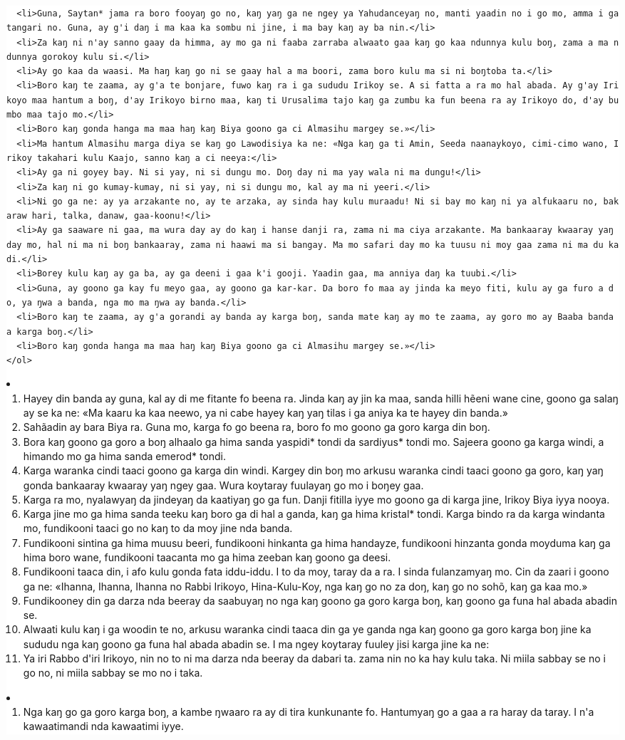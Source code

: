       <li>Guna, Saytan* jama ra boro fooyaŋ go no, kaŋ yaŋ ga ne ngey ya Yahudanceyaŋ no, manti yaadin no i go mo, amma i ga tangari no. Guna, ay g'i daŋ i ma kaa ka sombu ni jine, i ma bay kaŋ ay ba nin.</li>
      <li>Za kaŋ ni n'ay sanno gaay da himma, ay mo ga ni faaba zarraba alwaato gaa kaŋ go kaa ndunnya kulu boŋ, zama a ma ndunnya gorokoy kulu si.</li>
      <li>Ay go kaa da waasi. Ma haŋ kaŋ go ni se gaay hal a ma boori, zama boro kulu ma si ni boŋtoba ta.</li>
      <li>Boro kaŋ te zaama, ay g'a te bonjare, fuwo kaŋ ra i ga sududu Irikoy se. A si fatta a ra mo hal abada. Ay g'ay Irikoyo maa hantum a boŋ, d'ay Irikoyo birno maa, kaŋ ti Urusalima tajo kaŋ ga zumbu ka fun beena ra ay Irikoyo do, d'ay bumbo maa tajo mo.</li>
      <li>Boro kaŋ gonda hanga ma maa haŋ kaŋ Biya goono ga ci Almasihu margey se.»</li>
      <li>Ma hantum Almasihu marga diya se kaŋ go Lawodisiya ka ne: «Nga kaŋ ga ti Amin, Seeda naanaykoyo, cimi-cimo wano, Irikoy takahari kulu Kaajo, sanno kaŋ a ci neeya:</li>
      <li>Ay ga ni goyey bay. Ni si yay, ni si dungu mo. Doŋ day ni ma yay wala ni ma dungu!</li>
      <li>Za kaŋ ni go kumay-kumay, ni si yay, ni si dungu mo, kal ay ma ni yeeri.</li>
      <li>Ni go ga ne: ay ya arzakante no, ay te arzaka, ay sinda hay kulu muraadu! Ni si bay mo kaŋ ni ya alfukaaru no, bakaraw hari, talka, danaw, gaa-koonu!</li>
      <li>Ay ga saaware ni gaa, ma wura day ay do kaŋ i hanse danji ra, zama ni ma ciya arzakante. Ma bankaaray kwaaray yaŋ day mo, hal ni ma ni boŋ bankaaray, zama ni haawi ma si bangay. Ma mo safari day mo ka tuusu ni moy gaa zama ni ma du ka di.</li>
      <li>Borey kulu kaŋ ay ga ba, ay ga deeni i gaa k'i gooji. Yaadin gaa, ma anniya daŋ ka tuubi.</li>
      <li>Guna, ay goono ga kay fu meyo gaa, ay goono ga kar-kar. Da boro fo maa ay jinda ka meyo fiti, kulu ay ga furo a do, ya ŋwa a banda, nga mo ma ŋwa ay banda.</li>
      <li>Boro kaŋ te zaama, ay g'a gorandi ay banda ay karga boŋ, sanda mate kaŋ ay mo te zaama, ay goro mo ay Baaba banda a karga boŋ.</li>
      <li>Boro kaŋ gonda hanga ma maa haŋ kaŋ Biya goono ga ci Almasihu margey se.»</li>
    </ol>
  </li>
  <li>
    <ol>
      <li>Hayey din banda ay guna, kal ay di me fitante fo beena ra. Jinda kaŋ ay jin ka maa, sanda hilli hẽeni wane cine, goono ga salaŋ ay se ka ne: «Ma kaaru ka kaa neewo, ya ni cabe hayey kaŋ yaŋ tilas i ga aniya ka te hayey din banda.»</li>
      <li>Sahãadin ay bara Biya ra. Guna mo, karga fo go beena ra, boro fo mo goono ga goro karga din boŋ.</li>
      <li>Bora kaŋ goono ga goro a boŋ alhaalo ga hima sanda yaspidi* tondi da sardiyus* tondi mo. Sajeera goono ga karga windi, a himando mo ga hima sanda emerod* tondi.</li>
      <li>Karga waranka cindi taaci goono ga karga din windi. Kargey din boŋ mo arkusu waranka cindi taaci goono ga goro, kaŋ yaŋ gonda bankaaray kwaaray yaŋ ngey gaa. Wura koytaray fuulayaŋ go mo i boŋey gaa.</li>
      <li>Karga ra mo, nyalawyaŋ da jindeyaŋ da kaatiyaŋ go ga fun. Danji fitilla iyye mo goono ga di karga jine, Irikoy Biya iyya nooya.</li>
      <li>Karga jine mo ga hima sanda teeku kaŋ boro ga di hal a ganda, kaŋ ga hima kristal* tondi. Karga bindo ra da karga windanta mo, fundikooni taaci go no kaŋ to da moy jine nda banda.</li>
      <li>Fundikooni sintina ga hima muusu beeri, fundikooni hinkanta ga hima handayze, fundikooni hinzanta gonda moyduma kaŋ ga hima boro wane, fundikooni taacanta mo ga hima zeeban kaŋ goono ga deesi.</li>
      <li>Fundikooni taaca din, i afo kulu gonda fata iddu-iddu. I to da moy, taray da a ra. I sinda fulanzamyaŋ mo. Cin da zaari i goono ga ne: «Ihanna, Ihanna, Ihanna no Rabbi Irikoyo, Hina-Kulu-Koy, nga kaŋ go no za doŋ, kaŋ go no sohõ, kaŋ ga kaa mo.»</li>
      <li>Fundikooney din ga darza nda beeray da saabuyaŋ no nga kaŋ goono ga goro karga boŋ, kaŋ goono ga funa hal abada abadin se.</li>
      <li>Alwaati kulu kaŋ i ga woodin te no, arkusu waranka cindi taaca din ga ye ganda nga kaŋ goono ga goro karga boŋ jine ka sududu nga kaŋ goono ga funa hal abada abadin se. I ma ngey koytaray fuuley jisi karga jine ka ne:</li>
      <li>Ya iri Rabbo d'iri Irikoyo, nin no to ni ma darza nda beeray da dabari ta. zama nin no ka hay kulu taka. Ni miila sabbay se no i go no, ni miila sabbay se mo no i taka.</li>
    </ol>
  </li>
  <li>
    <ol>
      <li>Nga kaŋ go ga goro karga boŋ, a kambe ŋwaaro ra ay di tira kunkunante fo. Hantumyaŋ go a gaa a ra haray da taray. I n'a kawaatimandi nda kawaatimi iyye.</li>